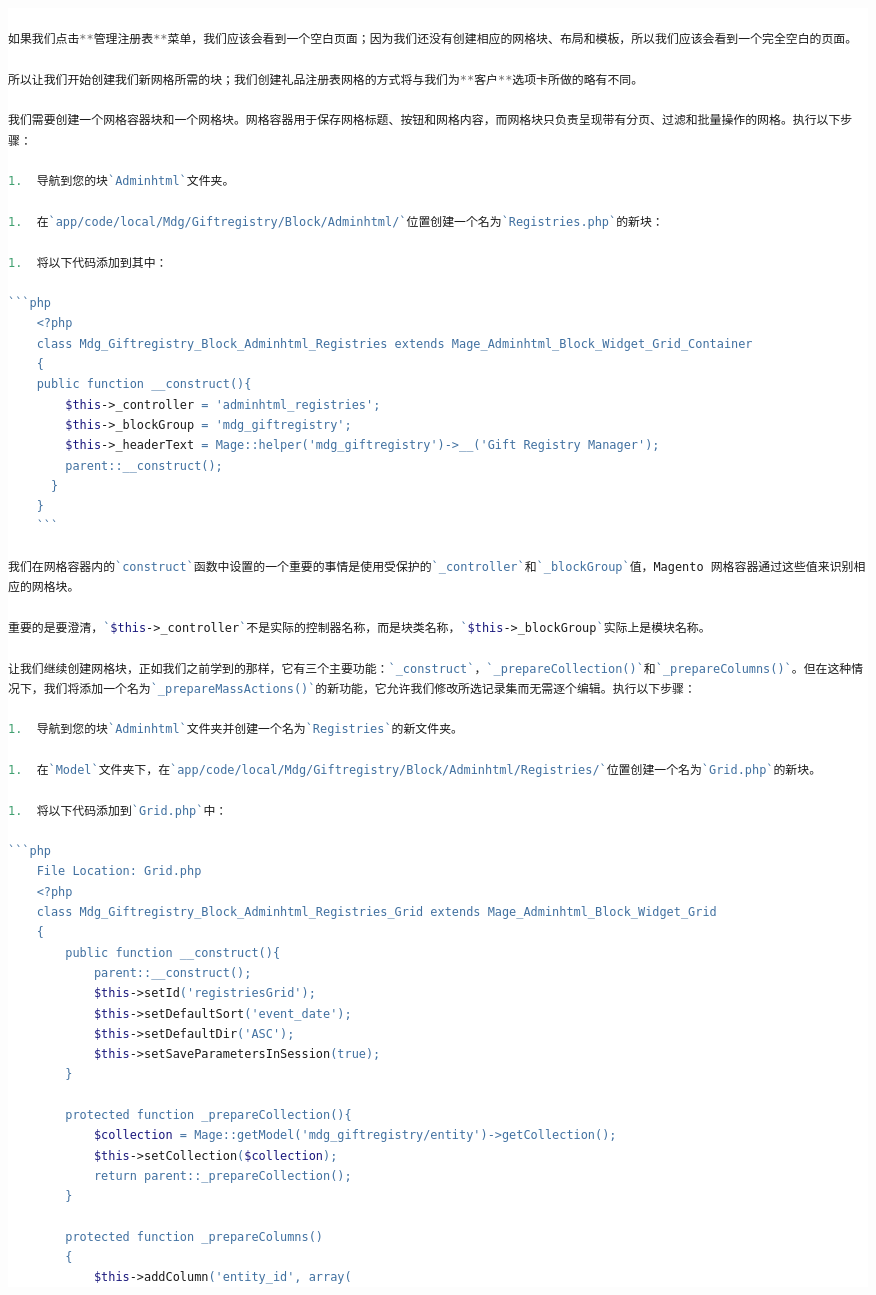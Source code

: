 ```php

如果我们点击**管理注册表**菜单，我们应该会看到一个空白页面；因为我们还没有创建相应的网格块、布局和模板，所以我们应该会看到一个完全空白的页面。

所以让我们开始创建我们新网格所需的块；我们创建礼品注册表网格的方式将与我们为**客户**选项卡所做的略有不同。

我们需要创建一个网格容器块和一个网格块。网格容器用于保存网格标题、按钮和网格内容，而网格块只负责呈现带有分页、过滤和批量操作的网格。执行以下步骤：

1.  导航到您的块`Adminhtml`文件夹。

1.  在`app/code/local/Mdg/Giftregistry/Block/Adminhtml/`位置创建一个名为`Registries.php`的新块：

1.  将以下代码添加到其中：

```php
    <?php
    class Mdg_Giftregistry_Block_Adminhtml_Registries extends Mage_Adminhtml_Block_Widget_Grid_Container
    {
    public function __construct(){
        $this->_controller = 'adminhtml_registries';
        $this->_blockGroup = 'mdg_giftregistry';
        $this->_headerText = Mage::helper('mdg_giftregistry')->__('Gift Registry Manager');
        parent::__construct();
      }
    }
    ```

我们在网格容器内的`construct`函数中设置的一个重要的事情是使用受保护的`_controller`和`_blockGroup`值，Magento 网格容器通过这些值来识别相应的网格块。

重要的是要澄清，`$this->_controller`不是实际的控制器名称，而是块类名称，`$this->_blockGroup`实际上是模块名称。

让我们继续创建网格块，正如我们之前学到的那样，它有三个主要功能：`_construct`，`_prepareCollection()`和`_prepareColumns()`。但在这种情况下，我们将添加一个名为`_prepareMassActions()`的新功能，它允许我们修改所选记录集而无需逐个编辑。执行以下步骤：

1.  导航到您的块`Adminhtml`文件夹并创建一个名为`Registries`的新文件夹。

1.  在`Model`文件夹下，在`app/code/local/Mdg/Giftregistry/Block/Adminhtml/Registries/`位置创建一个名为`Grid.php`的新块。

1.  将以下代码添加到`Grid.php`中：

```php
    File Location: Grid.php
    <?php
    class Mdg_Giftregistry_Block_Adminhtml_Registries_Grid extends Mage_Adminhtml_Block_Widget_Grid
    {
        public function __construct(){
            parent::__construct();
            $this->setId('registriesGrid');
            $this->setDefaultSort('event_date');
            $this->setDefaultDir('ASC');
            $this->setSaveParametersInSession(true);
        }

        protected function _prepareCollection(){
            $collection = Mage::getModel('mdg_giftregistry/entity')->getCollection();
            $this->setCollection($collection);
            return parent::_prepareCollection();
        }

        protected function _prepareColumns()
        {
            $this->addColumn('entity_id', array(
```